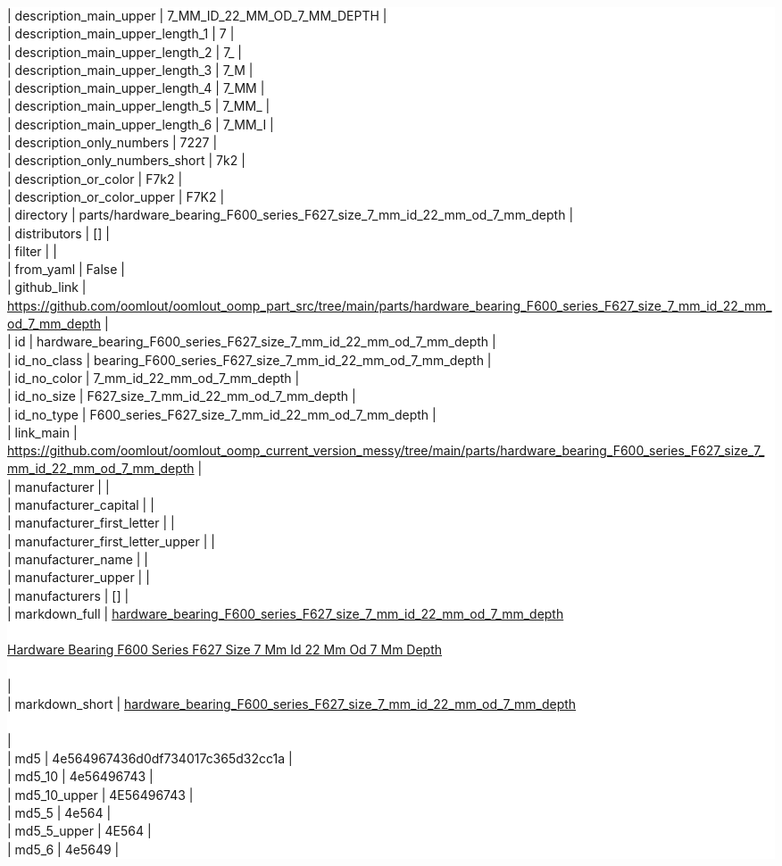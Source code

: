 | description_main_upper | 7_MM_ID_22_MM_OD_7_MM_DEPTH |  
| description_main_upper_length_1 | 7 |  
| description_main_upper_length_2 | 7_ |  
| description_main_upper_length_3 | 7_M |  
| description_main_upper_length_4 | 7_MM |  
| description_main_upper_length_5 | 7_MM_ |  
| description_main_upper_length_6 | 7_MM_I |  
| description_only_numbers | 7227 |  
| description_only_numbers_short | 7k2 |  
| description_or_color | F7k2 |  
| description_or_color_upper | F7K2 |  
| directory | parts/hardware_bearing_F600_series_F627_size_7_mm_id_22_mm_od_7_mm_depth |  
| distributors | [] |  
| filter |  |  
| from_yaml | False |  
| github_link | https://github.com/oomlout/oomlout_oomp_part_src/tree/main/parts/hardware_bearing_F600_series_F627_size_7_mm_id_22_mm_od_7_mm_depth |  
| id | hardware_bearing_F600_series_F627_size_7_mm_id_22_mm_od_7_mm_depth |  
| id_no_class | bearing_F600_series_F627_size_7_mm_id_22_mm_od_7_mm_depth |  
| id_no_color | 7_mm_id_22_mm_od_7_mm_depth |  
| id_no_size | F627_size_7_mm_id_22_mm_od_7_mm_depth |  
| id_no_type | F600_series_F627_size_7_mm_id_22_mm_od_7_mm_depth |  
| link_main | https://github.com/oomlout/oomlout_oomp_current_version_messy/tree/main/parts/hardware_bearing_F600_series_F627_size_7_mm_id_22_mm_od_7_mm_depth |  
| manufacturer |  |  
| manufacturer_capital |  |  
| manufacturer_first_letter |  |  
| manufacturer_first_letter_upper |  |  
| manufacturer_name |  |  
| manufacturer_upper |  |  
| manufacturers | [] |  
| markdown_full | [hardware_bearing_F600_series_F627_size_7_mm_id_22_mm_od_7_mm_depth](https://github.com/oomlout/oomlout_oomp_current_version_messy/tree/main/parts/hardware_bearing_F600_series_F627_size_7_mm_id_22_mm_od_7_mm_depth)<br>[](https://github.com/oomlout/oomlout_oomp_current_version_messy/tree/main/parts/hardware_bearing_F600_series_F627_size_7_mm_id_22_mm_od_7_mm_depth)<br>[Hardware Bearing F600 Series F627 Size 7 Mm Id 22 Mm Od 7 Mm Depth](https://github.com/oomlout/oomlout_oomp_current_version_messy/tree/main/parts/hardware_bearing_F600_series_F627_size_7_mm_id_22_mm_od_7_mm_depth)<br><br> |  
| markdown_short | [hardware_bearing_F600_series_F627_size_7_mm_id_22_mm_od_7_mm_depth](https://github.com/oomlout/oomlout_oomp_current_version_messy/tree/main/parts/hardware_bearing_F600_series_F627_size_7_mm_id_22_mm_od_7_mm_depth)<br><br> |  
| md5 | 4e564967436d0df734017c365d32cc1a |  
| md5_10 | 4e56496743 |  
| md5_10_upper | 4E56496743 |  
| md5_5 | 4e564 |  
| md5_5_upper | 4E564 |  
| md5_6 | 4e5649 |  